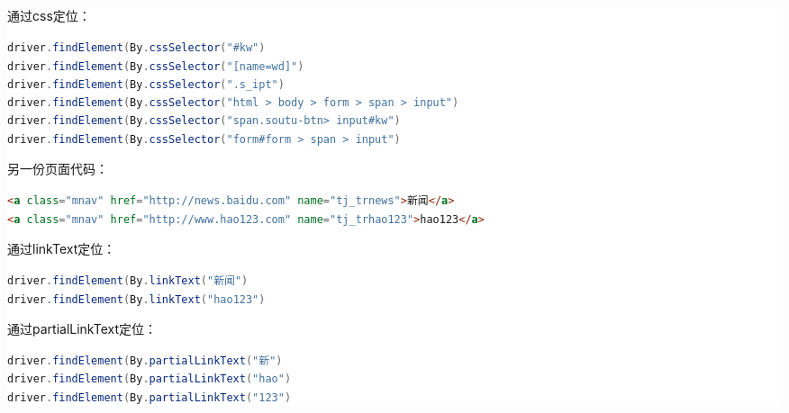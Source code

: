 通过css定位：

```java
driver.findElement(By.cssSelector("#kw")
driver.findElement(By.cssSelector("[name=wd]")
driver.findElement(By.cssSelector(".s_ipt")
driver.findElement(By.cssSelector("html > body > form > span > input")
driver.findElement(By.cssSelector("span.soutu-btn> input#kw")
driver.findElement(By.cssSelector("form#form > span > input")
```

另一份页面代码：

```html
<a class="mnav" href="http://news.baidu.com" name="tj_trnews">新闻</a>
<a class="mnav" href="http://www.hao123.com" name="tj_trhao123">hao123</a>
```

通过linkText定位：

```java
driver.findElement(By.linkText("新闻")
driver.findElement(By.linkText("hao123")
```

通过partialLinkText定位：

```java
driver.findElement(By.partialLinkText("新")
driver.findElement(By.partialLinkText("hao")
driver.findElement(By.partialLinkText("123")
```

